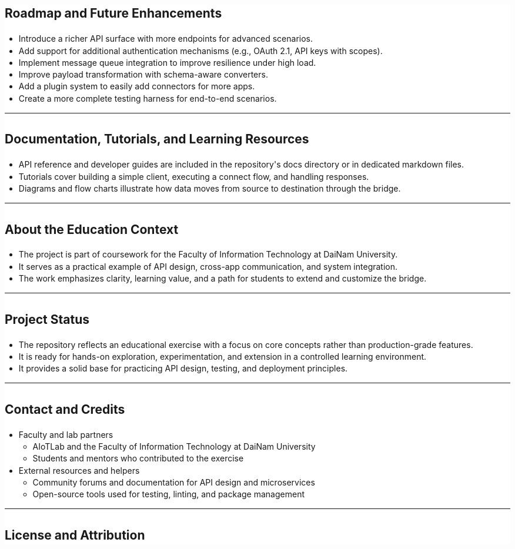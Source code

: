 
## Roadmap and Future Enhancements

- Introduce a richer API surface with more endpoints for advanced scenarios.
- Add support for additional authentication mechanisms (e.g., OAuth 2.1, API keys with scopes).
- Implement message queue integration to improve resilience under high load.
- Improve payload transformation with schema-aware converters.
- Add a plugin system to easily add connectors for more apps.
- Create a more complete testing harness for end-to-end scenarios.

---

## Documentation, Tutorials, and Learning Resources

- API reference and developer guides are included in the repository's docs directory or in dedicated markdown files.
- Tutorials cover building a simple client, executing a connect flow, and handling responses.
- Diagrams and flow charts illustrate how data moves from source to destination through the bridge.

---

## About the Education Context

- The project is part of coursework for the Faculty of Information Technology at DaiNam University.
- It serves as a practical example of API design, cross-app communication, and system integration.
- The work emphasizes clarity, learning value, and a path for students to extend and customize the bridge.

---

## Project Status

- The repository reflects an educational exercise with a focus on core concepts rather than production-grade features.
- It is ready for hands-on exploration, experimentation, and extension in a controlled learning environment.
- It provides a solid base for practicing API design, testing, and deployment principles.

---

## Contact and Credits

- Faculty and lab partners
  - AIoTLab and the Faculty of Information Technology at DaiNam University
  - Students and mentors who contributed to the exercise
- External resources and helpers
  - Community forums and documentation for API design and microservices
  - Open-source tools used for testing, linting, and package management

---

## License and Attribution
